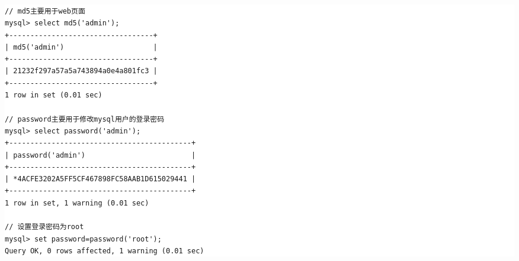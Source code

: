 ```
// md5主要用于web页面
mysql> select md5('admin');
+----------------------------------+
| md5('admin')                     |
+----------------------------------+
| 21232f297a57a5a743894a0e4a801fc3 |
+----------------------------------+
1 row in set (0.01 sec)

// password主要用于修改mysql用户的登录密码
mysql> select password('admin');
+-------------------------------------------+
| password('admin')                         |
+-------------------------------------------+
| *4ACFE3202A5FF5CF467898FC58AAB1D615029441 |
+-------------------------------------------+
1 row in set, 1 warning (0.01 sec)

// 设置登录密码为root
mysql> set password=password('root');
Query OK, 0 rows affected, 1 warning (0.01 sec)
```
